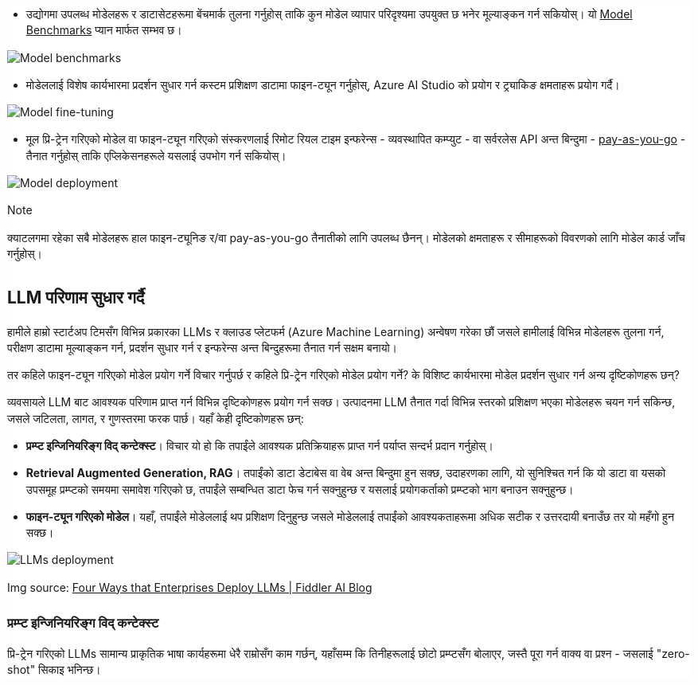 - उद्योगमा उपलब्ध मोडेलहरू र डाटासेटहरूमा बेंचमार्क तुलना गर्नुहोस् ताकि कुन मोडेल व्यापार परिदृश्यमा उपयुक्त छ भनेर मूल्याङ्कन गर्न सकियोस्। यो [Model Benchmarks](https://learn.microsoft.com/azure/ai-studio/how-to/model-benchmarks?WT.mc_id=academic-105485-koreyst) प्यान मार्फत सम्भव छ।

![Model benchmarks](../../../translated_images/ModelBenchmarks.254cb20fbd06c03a4ca53994585c5ea4300a88bcec8eff0450f2866ee2ac5ff3.ne.png)

- मोडेललाई विशेष कार्यभारमा प्रदर्शन सुधार गर्न कस्टम प्रशिक्षण डाटामा फाइन-ट्यून गर्नुहोस्, Azure AI Studio को प्रयोग र ट्र्याकिङ क्षमताहरू प्रयोग गर्दै।

![Model fine-tuning](../../../translated_images/FineTuning.aac48f07142e36fddc6571b1f43ea2e003325c9c6d8e3fc9d8834b771e308dbf.ne.png)

- मूल प्रि-ट्रेन गरिएको मोडेल वा फाइन-ट्यून गरिएको संस्करणलाई रिमोट रियल टाइम इन्फरेन्स - व्यवस्थापित कम्प्युट - वा सर्वरलेस API अन्त बिन्दुमा - [pay-as-you-go](https://learn.microsoft.com/azure/ai-studio/how-to/model-catalog-overview#model-deployment-managed-compute-and-serverless-api-pay-as-you-go?WT.mc_id=academic-105485-koreyst) - तैनात गर्नुहोस् ताकि एप्लिकेसनहरूले यसलाई उपभोग गर्न सकियोस्।

![Model deployment](../../../translated_images/ModelDeploy.890da48cbd0bccdb4abfc9257f3d884831e5d41b723e7d1ceeac9d60c3c4f984.ne.png)

> [!NOTE]
> क्याटलगमा रहेका सबै मोडेलहरू हाल फाइन-ट्यूनिङ र/वा pay-as-you-go तैनातीको लागि उपलब्ध छैनन्। मोडेलको क्षमताहरू र सीमाहरूको विवरणको लागि मोडेल कार्ड जाँच गर्नुहोस्।

## LLM परिणाम सुधार गर्दै

हामीले हाम्रो स्टार्टअप टिमसँग विभिन्न प्रकारका LLMs र क्लाउड प्लेटफर्म (Azure Machine Learning) अन्वेषण गरेका छौं जसले हामीलाई विभिन्न मोडेलहरू तुलना गर्न, परीक्षण डाटामा मूल्याङ्कन गर्न, प्रदर्शन सुधार गर्न र इन्फरेन्स अन्त बिन्दुहरूमा तैनात गर्न सक्षम बनायो।

तर कहिले फाइन-ट्यून गरिएको मोडेल प्रयोग गर्ने विचार गर्नुपर्छ र कहिले प्रि-ट्रेन गरिएको मोडेल प्रयोग गर्ने? के विशिष्ट कार्यभारमा मोडेल प्रदर्शन सुधार गर्न अन्य दृष्टिकोणहरू छन्?

व्यवसायले LLM बाट आवश्यक परिणाम प्राप्त गर्न विभिन्न दृष्टिकोणहरू प्रयोग गर्न सक्छ। उत्पादनमा LLM तैनात गर्दा विभिन्न स्तरको प्रशिक्षण भएका मोडेलहरू चयन गर्न सकिन्छ, जसले जटिलता, लागत, र गुणस्तरमा फरक पार्छ। यहाँ केही दृष्टिकोणहरू छन्:

- **प्रम्प्ट इन्जिनियरिङ्ग विद् कन्टेक्स्ट**। विचार यो हो कि तपाईंले आवश्यक प्रतिक्रियाहरू प्राप्त गर्न पर्याप्त सन्दर्भ प्रदान गर्नुहोस्।

- **Retrieval Augmented Generation, RAG**। तपाईंको डाटा डेटाबेस वा वेब अन्त बिन्दुमा हुन सक्छ, उदाहरणका लागि, यो सुनिश्चित गर्न कि यो डाटा वा यसको उपसमूह प्रम्प्टको समयमा समावेश गरिएको छ, तपाईंले सम्बन्धित डाटा फेच गर्न सक्नुहुन्छ र यसलाई प्रयोगकर्ताको प्रम्प्टको भाग बनाउन सक्नुहुन्छ।

- **फाइन-ट्यून गरिएको मोडेल**। यहाँ, तपाईंले मोडेललाई थप प्रशिक्षण दिनुहुन्छ जसले मोडेललाई तपाईंको आवश्यकताहरूमा अधिक सटीक र उत्तरदायी बनाउँछ तर यो महँगो हुन सक्छ।

![LLMs deployment](../../../translated_images/Deploy.18b2d27412ec8c02871386cbe91097c7f2190a8c6e2be88f66392b411609a48c.ne.png)

Img source: [Four Ways that Enterprises Deploy LLMs | Fiddler AI Blog](https://www.fiddler.ai/blog/four-ways-that-enterprises-deploy-llms?WT.mc_id=academic-105485-koreyst)

### प्रम्प्ट इन्जिनियरिङ्ग विद् कन्टेक्स्ट

प्रि-ट्रेन गरिएको LLMs सामान्य प्राकृतिक भाषा कार्यहरूमा धेरै राम्रोसँग काम गर्छन्, यहाँसम्म कि तिनीहरूलाई छोटो प्रम्प्टसँग बोलाएर, जस्तै पूरा गर्न वाक्य वा प्रश्न - जसलाई "zero-shot" सिकाइ भनिन्छ।
